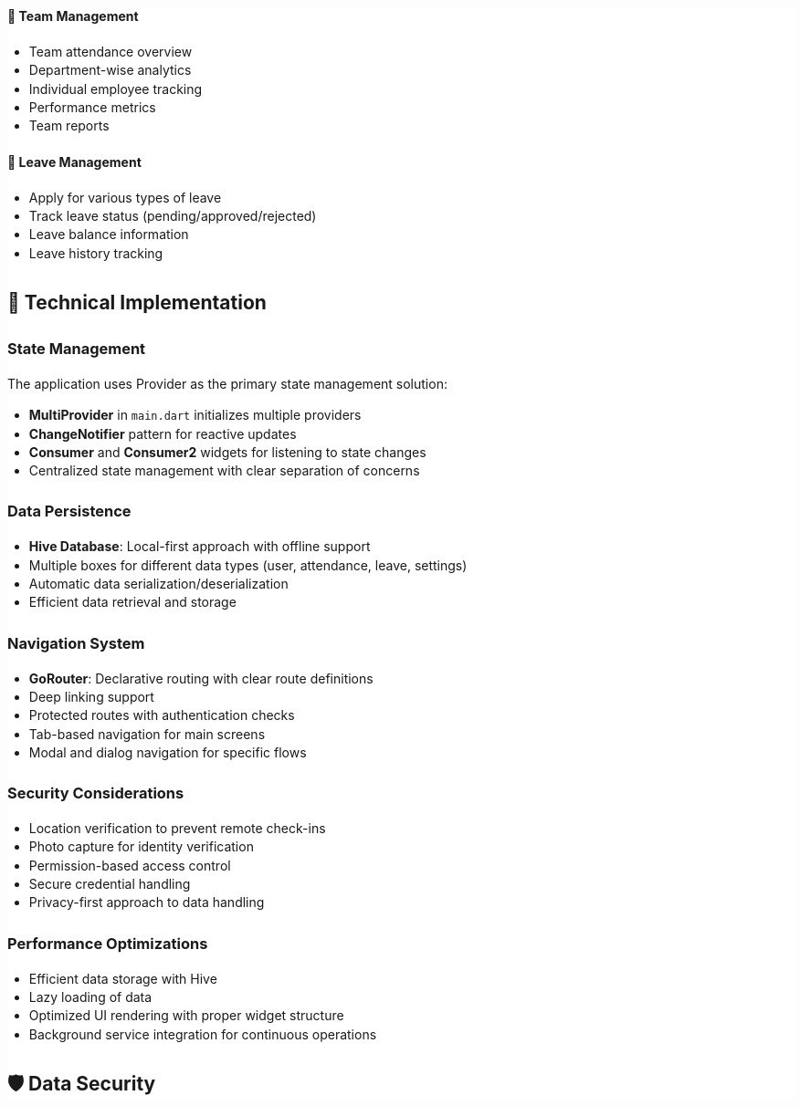 #### 🏢 **Team Management**
- Team attendance overview
- Department-wise analytics
- Individual employee tracking
- Performance metrics
- Team reports

#### 📝 **Leave Management**
- Apply for various types of leave
- Track leave status (pending/approved/rejected)
- Leave balance information
- Leave history tracking

## 🔧 **Technical Implementation**

### State Management
The application uses Provider as the primary state management solution:
- **MultiProvider** in `main.dart` initializes multiple providers
- **ChangeNotifier** pattern for reactive updates
- **Consumer** and **Consumer2** widgets for listening to state changes
- Centralized state management with clear separation of concerns

### Data Persistence
- **Hive Database**: Local-first approach with offline support
- Multiple boxes for different data types (user, attendance, leave, settings)
- Automatic data serialization/deserialization
- Efficient data retrieval and storage

### Navigation System
- **GoRouter**: Declarative routing with clear route definitions
- Deep linking support
- Protected routes with authentication checks
- Tab-based navigation for main screens
- Modal and dialog navigation for specific flows

### Security Considerations
- Location verification to prevent remote check-ins
- Photo capture for identity verification
- Permission-based access control
- Secure credential handling
- Privacy-first approach to data handling

### Performance Optimizations
- Efficient data storage with Hive
- Lazy loading of data
- Optimized UI rendering with proper widget structure
- Background service integration for continuous operations

## 🛡️ **Data Security**
